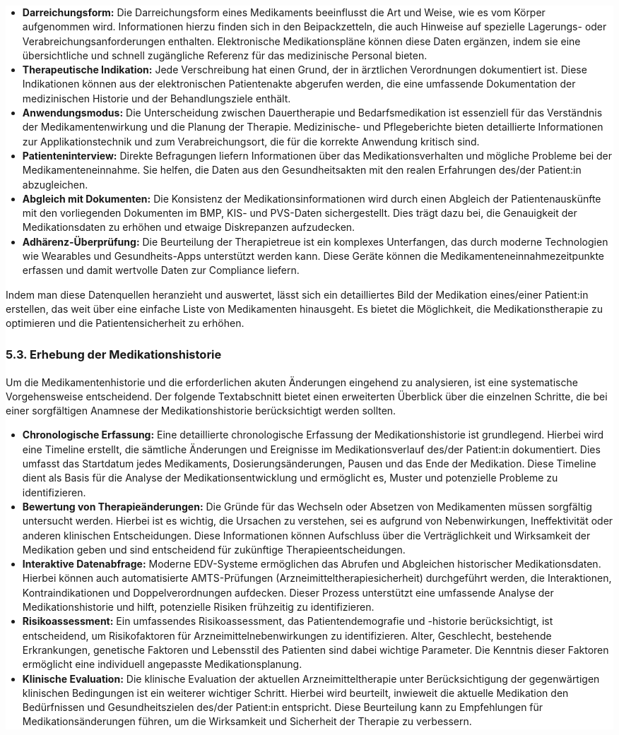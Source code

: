 - **Darreichungsform:** Die Darreichungsform eines Medikaments beeinflusst die Art und Weise, wie es vom Körper aufgenommen wird. Informationen hierzu finden sich in den Beipackzetteln, die auch Hinweise auf spezielle Lagerungs- oder Verabreichungsanforderungen enthalten. Elektronische Medikationspläne können diese Daten ergänzen, indem sie eine übersichtliche und schnell zugängliche Referenz für das medizinische Personal bieten.
- **Therapeutische Indikation:** Jede Verschreibung hat einen Grund, der in ärztlichen Verordnungen dokumentiert ist. Diese Indikationen können aus der elektronischen Patientenakte abgerufen werden, die eine umfassende Dokumentation der medizinischen Historie und der Behandlungsziele enthält.
- **Anwendungsmodus:** Die Unterscheidung zwischen Dauertherapie und Bedarfsmedikation ist essenziell für das Verständnis der Medikamentenwirkung und die Planung der Therapie. Medizinische- und Pflegeberichte bieten detaillierte Informationen zur Applikationstechnik und zum Verabreichungsort, die für die korrekte Anwendung kritisch sind.
- **Patienteninterview:** Direkte Befragungen liefern Informationen über das Medikationsverhalten und mögliche Probleme bei der Medikamenteneinnahme. Sie helfen, die Daten aus den Gesundheitsakten mit den realen Erfahrungen des/der Patient:in abzugleichen.
- **Abgleich mit Dokumenten:** Die Konsistenz der Medikationsinformationen wird durch einen Abgleich der Patientenauskünfte mit den vorliegenden Dokumenten im BMP, KIS- und PVS-Daten sichergestellt. Dies trägt dazu bei, die Genauigkeit der Medikationsdaten zu erhöhen und etwaige Diskrepanzen aufzudecken.
- **Adhärenz-Überprüfung:** Die Beurteilung der Therapietreue ist ein komplexes Unterfangen, das durch moderne Technologien wie Wearables und Gesundheits-Apps unterstützt werden kann. Diese Geräte können die Medikamenteneinnahmezeitpunkte erfassen und damit wertvolle Daten zur Compliance liefern.

Indem man diese Datenquellen heranzieht und auswertet, lässt sich ein detailliertes Bild der Medikation eines/einer Patient:in erstellen, das weit über eine einfache Liste von Medikamenten hinausgeht. Es bietet die Möglichkeit, die Medikationstherapie zu optimieren und die Patientensicherheit zu erhöhen.

### 5.3. Erhebung der Medikationshistorie

Um die Medikamentenhistorie und die erforderlichen akuten Änderungen eingehend zu analysieren, ist eine systematische Vorgehensweise entscheidend. Der folgende Textabschnitt bietet einen erweiterten Überblick über die einzelnen Schritte, die bei einer sorgfältigen Anamnese der Medikationshistorie berücksichtigt werden sollten.

- **Chronologische Erfassung:** Eine detaillierte chronologische Erfassung der Medikationshistorie ist grundlegend. Hierbei wird eine Timeline erstellt, die sämtliche Änderungen und Ereignisse im Medikationsverlauf des/der Patient:in dokumentiert. Dies umfasst das Startdatum jedes Medikaments, Dosierungsänderungen, Pausen und das Ende der Medikation. Diese Timeline dient als Basis für die Analyse der Medikationsentwicklung und ermöglicht es, Muster und potenzielle Probleme zu identifizieren.
- **Bewertung von Therapieänderungen:** Die Gründe für das Wechseln oder Absetzen von Medikamenten müssen sorgfältig untersucht werden. Hierbei ist es wichtig, die Ursachen zu verstehen, sei es aufgrund von Nebenwirkungen, Ineffektivität oder anderen klinischen Entscheidungen. Diese Informationen können Aufschluss über die Verträglichkeit und Wirksamkeit der Medikation geben und sind entscheidend für zukünftige Therapieentscheidungen.
- **Interaktive Datenabfrage:** Moderne EDV-Systeme ermöglichen das Abrufen und Abgleichen historischer Medikationsdaten. Hierbei können auch automatisierte AMTS-Prüfungen (Arzneimitteltherapiesicherheit) durchgeführt werden, die Interaktionen, Kontraindikationen und Doppelverordnungen aufdecken. Dieser Prozess unterstützt eine umfassende Analyse der Medikationshistorie und hilft, potenzielle Risiken frühzeitig zu identifizieren.
- **Risikoassessment:** Ein umfassendes Risikoassessment, das Patientendemografie und -historie berücksichtigt, ist entscheidend, um Risikofaktoren für Arzneimittelnebenwirkungen zu identifizieren. Alter, Geschlecht, bestehende Erkrankungen, genetische Faktoren und Lebensstil des Patienten sind dabei wichtige Parameter. Die Kenntnis dieser Faktoren ermöglicht eine individuell angepasste Medikationsplanung.
- **Klinische Evaluation:** Die klinische Evaluation der aktuellen Arzneimitteltherapie unter Berücksichtigung der gegenwärtigen klinischen Bedingungen ist ein weiterer wichtiger Schritt. Hierbei wird beurteilt, inwieweit die aktuelle Medikation den Bedürfnissen und Gesundheitszielen des/der Patient:in entspricht. Diese Beurteilung kann zu Empfehlungen für Medikationsänderungen führen, um die Wirksamkeit und Sicherheit der Therapie zu verbessern.